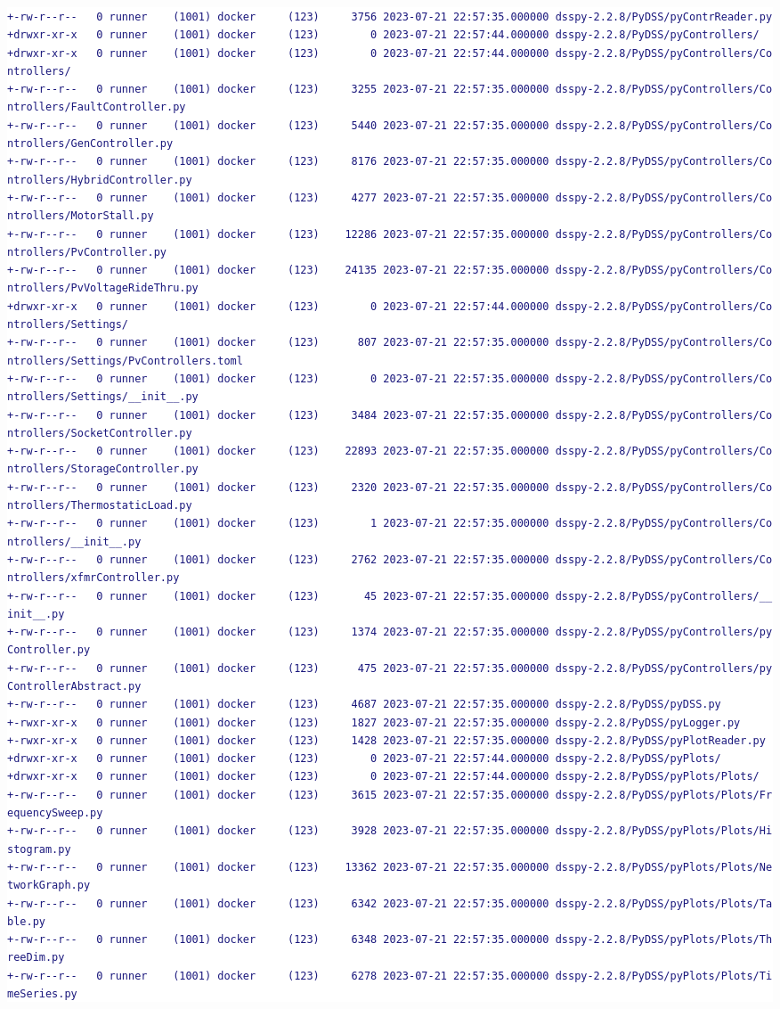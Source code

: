 ```diff
+-rw-r--r--   0 runner    (1001) docker     (123)     3756 2023-07-21 22:57:35.000000 dsspy-2.2.8/PyDSS/pyContrReader.py
+drwxr-xr-x   0 runner    (1001) docker     (123)        0 2023-07-21 22:57:44.000000 dsspy-2.2.8/PyDSS/pyControllers/
+drwxr-xr-x   0 runner    (1001) docker     (123)        0 2023-07-21 22:57:44.000000 dsspy-2.2.8/PyDSS/pyControllers/Controllers/
+-rw-r--r--   0 runner    (1001) docker     (123)     3255 2023-07-21 22:57:35.000000 dsspy-2.2.8/PyDSS/pyControllers/Controllers/FaultController.py
+-rw-r--r--   0 runner    (1001) docker     (123)     5440 2023-07-21 22:57:35.000000 dsspy-2.2.8/PyDSS/pyControllers/Controllers/GenController.py
+-rw-r--r--   0 runner    (1001) docker     (123)     8176 2023-07-21 22:57:35.000000 dsspy-2.2.8/PyDSS/pyControllers/Controllers/HybridController.py
+-rw-r--r--   0 runner    (1001) docker     (123)     4277 2023-07-21 22:57:35.000000 dsspy-2.2.8/PyDSS/pyControllers/Controllers/MotorStall.py
+-rw-r--r--   0 runner    (1001) docker     (123)    12286 2023-07-21 22:57:35.000000 dsspy-2.2.8/PyDSS/pyControllers/Controllers/PvController.py
+-rw-r--r--   0 runner    (1001) docker     (123)    24135 2023-07-21 22:57:35.000000 dsspy-2.2.8/PyDSS/pyControllers/Controllers/PvVoltageRideThru.py
+drwxr-xr-x   0 runner    (1001) docker     (123)        0 2023-07-21 22:57:44.000000 dsspy-2.2.8/PyDSS/pyControllers/Controllers/Settings/
+-rw-r--r--   0 runner    (1001) docker     (123)      807 2023-07-21 22:57:35.000000 dsspy-2.2.8/PyDSS/pyControllers/Controllers/Settings/PvControllers.toml
+-rw-r--r--   0 runner    (1001) docker     (123)        0 2023-07-21 22:57:35.000000 dsspy-2.2.8/PyDSS/pyControllers/Controllers/Settings/__init__.py
+-rw-r--r--   0 runner    (1001) docker     (123)     3484 2023-07-21 22:57:35.000000 dsspy-2.2.8/PyDSS/pyControllers/Controllers/SocketController.py
+-rw-r--r--   0 runner    (1001) docker     (123)    22893 2023-07-21 22:57:35.000000 dsspy-2.2.8/PyDSS/pyControllers/Controllers/StorageController.py
+-rw-r--r--   0 runner    (1001) docker     (123)     2320 2023-07-21 22:57:35.000000 dsspy-2.2.8/PyDSS/pyControllers/Controllers/ThermostaticLoad.py
+-rw-r--r--   0 runner    (1001) docker     (123)        1 2023-07-21 22:57:35.000000 dsspy-2.2.8/PyDSS/pyControllers/Controllers/__init__.py
+-rw-r--r--   0 runner    (1001) docker     (123)     2762 2023-07-21 22:57:35.000000 dsspy-2.2.8/PyDSS/pyControllers/Controllers/xfmrController.py
+-rw-r--r--   0 runner    (1001) docker     (123)       45 2023-07-21 22:57:35.000000 dsspy-2.2.8/PyDSS/pyControllers/__init__.py
+-rw-r--r--   0 runner    (1001) docker     (123)     1374 2023-07-21 22:57:35.000000 dsspy-2.2.8/PyDSS/pyControllers/pyController.py
+-rw-r--r--   0 runner    (1001) docker     (123)      475 2023-07-21 22:57:35.000000 dsspy-2.2.8/PyDSS/pyControllers/pyControllerAbstract.py
+-rw-r--r--   0 runner    (1001) docker     (123)     4687 2023-07-21 22:57:35.000000 dsspy-2.2.8/PyDSS/pyDSS.py
+-rwxr-xr-x   0 runner    (1001) docker     (123)     1827 2023-07-21 22:57:35.000000 dsspy-2.2.8/PyDSS/pyLogger.py
+-rwxr-xr-x   0 runner    (1001) docker     (123)     1428 2023-07-21 22:57:35.000000 dsspy-2.2.8/PyDSS/pyPlotReader.py
+drwxr-xr-x   0 runner    (1001) docker     (123)        0 2023-07-21 22:57:44.000000 dsspy-2.2.8/PyDSS/pyPlots/
+drwxr-xr-x   0 runner    (1001) docker     (123)        0 2023-07-21 22:57:44.000000 dsspy-2.2.8/PyDSS/pyPlots/Plots/
+-rw-r--r--   0 runner    (1001) docker     (123)     3615 2023-07-21 22:57:35.000000 dsspy-2.2.8/PyDSS/pyPlots/Plots/FrequencySweep.py
+-rw-r--r--   0 runner    (1001) docker     (123)     3928 2023-07-21 22:57:35.000000 dsspy-2.2.8/PyDSS/pyPlots/Plots/Histogram.py
+-rw-r--r--   0 runner    (1001) docker     (123)    13362 2023-07-21 22:57:35.000000 dsspy-2.2.8/PyDSS/pyPlots/Plots/NetworkGraph.py
+-rw-r--r--   0 runner    (1001) docker     (123)     6342 2023-07-21 22:57:35.000000 dsspy-2.2.8/PyDSS/pyPlots/Plots/Table.py
+-rw-r--r--   0 runner    (1001) docker     (123)     6348 2023-07-21 22:57:35.000000 dsspy-2.2.8/PyDSS/pyPlots/Plots/ThreeDim.py
+-rw-r--r--   0 runner    (1001) docker     (123)     6278 2023-07-21 22:57:35.000000 dsspy-2.2.8/PyDSS/pyPlots/Plots/TimeSeries.py
```